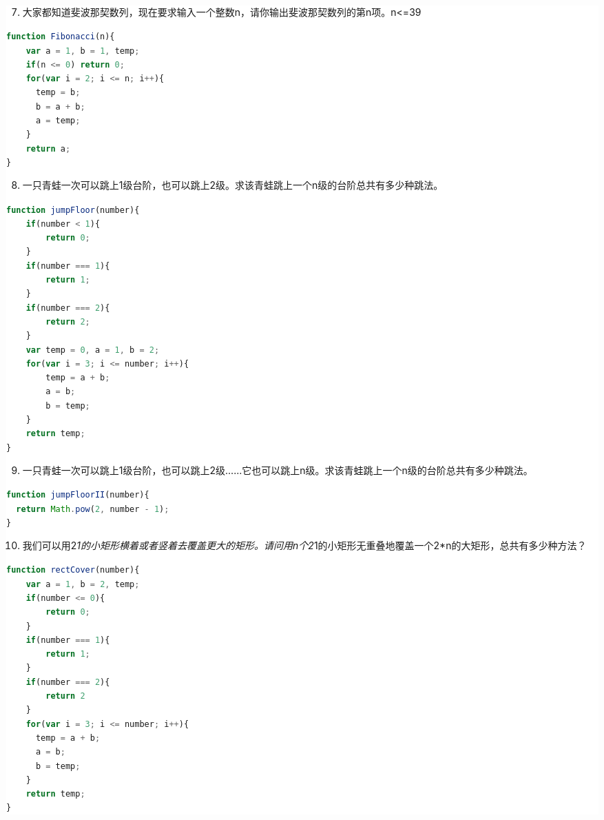 7. 大家都知道斐波那契数列，现在要求输入一个整数n，请你输出斐波那契数列的第n项。n<=39

```js
function Fibonacci(n){
    var a = 1, b = 1, temp;
    if(n <= 0) return 0;
    for(var i = 2; i <= n; i++){
      temp = b;
      b = a + b;
      a = temp;
    }
    return a;
}
```

8. 一只青蛙一次可以跳上1级台阶，也可以跳上2级。求该青蛙跳上一个n级的台阶总共有多少种跳法。

```js
function jumpFloor(number){
    if(number < 1){
        return 0;
    }
    if(number === 1){
        return 1;
    }
    if(number === 2){
        return 2;
    }
    var temp = 0, a = 1, b = 2;
    for(var i = 3; i <= number; i++){
        temp = a + b;
        a = b;
        b = temp;
    }
    return temp;
}
```

9. 一只青蛙一次可以跳上1级台阶，也可以跳上2级……它也可以跳上n级。求该青蛙跳上一个n级的台阶总共有多少种跳法。
```js
function jumpFloorII(number){
  return Math.pow(2, number - 1);
}
```
10. 我们可以用2*1的小矩形横着或者竖着去覆盖更大的矩形。请问用n个2*1的小矩形无重叠地覆盖一个2*n的大矩形，总共有多少种方法？

```js
function rectCover(number){
    var a = 1, b = 2, temp;
    if(number <= 0){
        return 0;
    }
    if(number === 1){
        return 1;
    }
    if(number === 2){
        return 2
    }
    for(var i = 3; i <= number; i++){
      temp = a + b;
      a = b;
      b = temp;
    }
    return temp;
}
```
